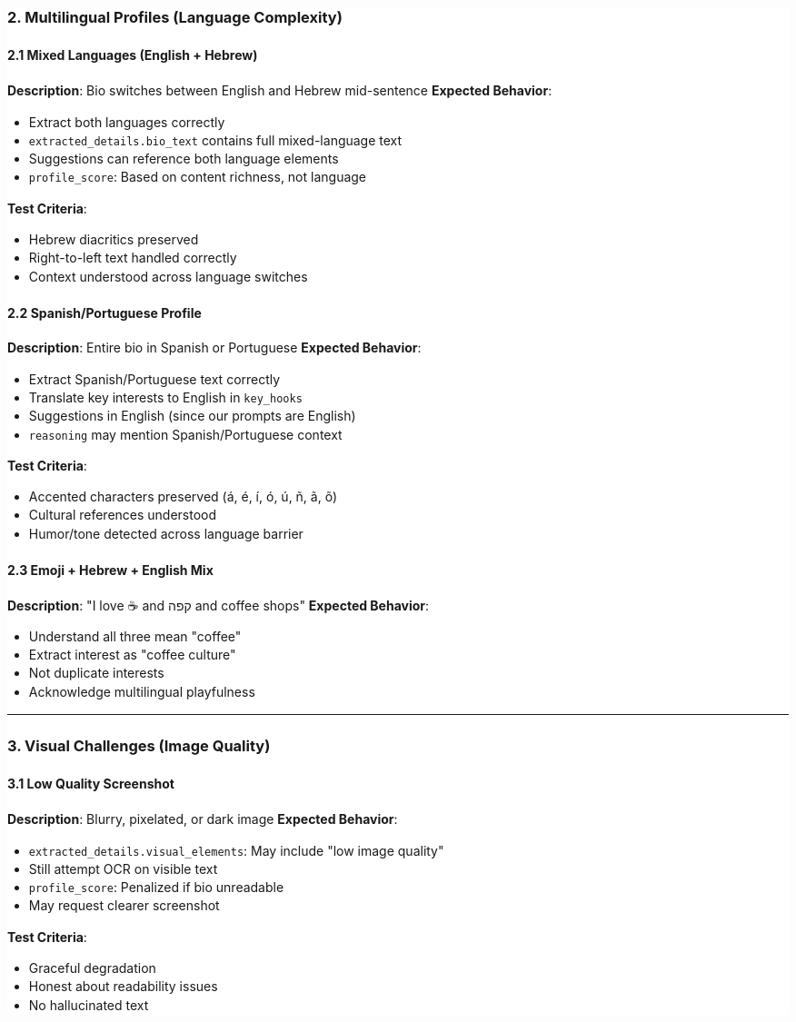 
### 2. **Multilingual Profiles** (Language Complexity)

#### 2.1 Mixed Languages (English + Hebrew)
**Description**: Bio switches between English and Hebrew mid-sentence
**Expected Behavior**:
- Extract both languages correctly
- `extracted_details.bio_text` contains full mixed-language text
- Suggestions can reference both language elements
- `profile_score`: Based on content richness, not language

**Test Criteria**:
- Hebrew diacritics preserved
- Right-to-left text handled correctly
- Context understood across language switches

#### 2.2 Spanish/Portuguese Profile
**Description**: Entire bio in Spanish or Portuguese
**Expected Behavior**:
- Extract Spanish/Portuguese text correctly
- Translate key interests to English in `key_hooks`
- Suggestions in English (since our prompts are English)
- `reasoning` may mention Spanish/Portuguese context

**Test Criteria**:
- Accented characters preserved (á, é, í, ó, ú, ñ, ã, õ)
- Cultural references understood
- Humor/tone detected across language barrier

#### 2.3 Emoji + Hebrew + English Mix
**Description**: "I love ☕ and קפה and coffee shops"
**Expected Behavior**:
- Understand all three mean "coffee"
- Extract interest as "coffee culture"
- Not duplicate interests
- Acknowledge multilingual playfulness

---

### 3. **Visual Challenges** (Image Quality)

#### 3.1 Low Quality Screenshot
**Description**: Blurry, pixelated, or dark image
**Expected Behavior**:
- `extracted_details.visual_elements`: May include "low image quality"
- Still attempt OCR on visible text
- `profile_score`: Penalized if bio unreadable
- May request clearer screenshot

**Test Criteria**:
- Graceful degradation
- Honest about readability issues
- No hallucinated text
